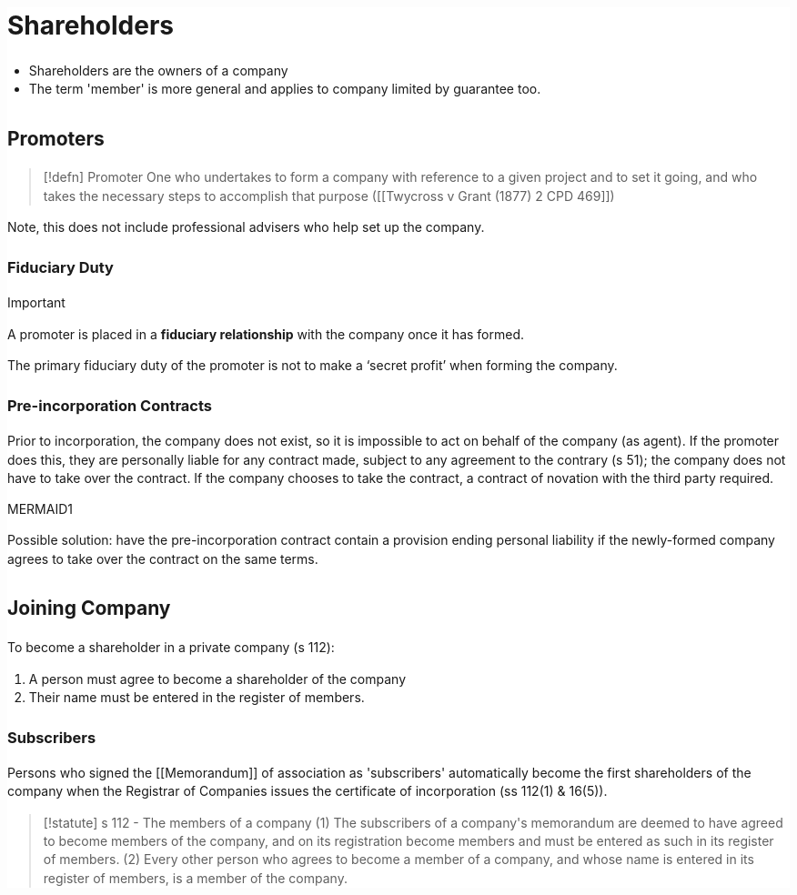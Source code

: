 # Shareholders

- Shareholders are the owners of a company
- The term 'member' is more general and applies to company limited by guarantee too.

## Promoters

> [!defn] Promoter
> One who undertakes to form a company with reference to a given project and to set it going, and who takes the necessary steps to accomplish that purpose ([[Twycross v Grant (1877) 2 CPD 469]])

Note, this does not include professional advisers who help set up the company.

### Fiduciary Duty

> [!important]
> A promoter is placed in a **fiduciary relationship** with the company once it has formed. 

The primary fiduciary duty of the promoter is not to make a ‘secret profit’ when forming the company.

### Pre-incorporation Contracts

Prior to incorporation, the company does not exist, so it is impossible to act on behalf of the company (as agent). If the promoter does this, they are personally liable for any contract made, subject to any agreement to the contrary (s 51); the company does not have to take over the contract. If the company chooses to take the contract, a contract of novation with the third party required.

MERMAID1

Possible solution: have the pre-incorporation contract contain a provision ending personal liability if the newly-formed company agrees to take over the contract on the same terms.

## Joining Company

To become a shareholder in a private company (s 112):

1. A person must agree to become a shareholder of the company
2. Their name must be entered in the register of members.

### Subscribers

Persons who signed the [[Memorandum]] of association as 'subscribers' automatically become the first shareholders of the company when the Registrar of Companies issues the certificate of incorporation (ss 112(1) & 16(5)).

> [!statute] s 112 - The members of a company
> (1) The subscribers of a company's memorandum are deemed to have agreed to become members of the company, and on its registration become members and must be entered as such in its register of members.
> (2) Every other person who agrees to become a member of a company, and whose name is entered in its register of members, is a member of the company.
